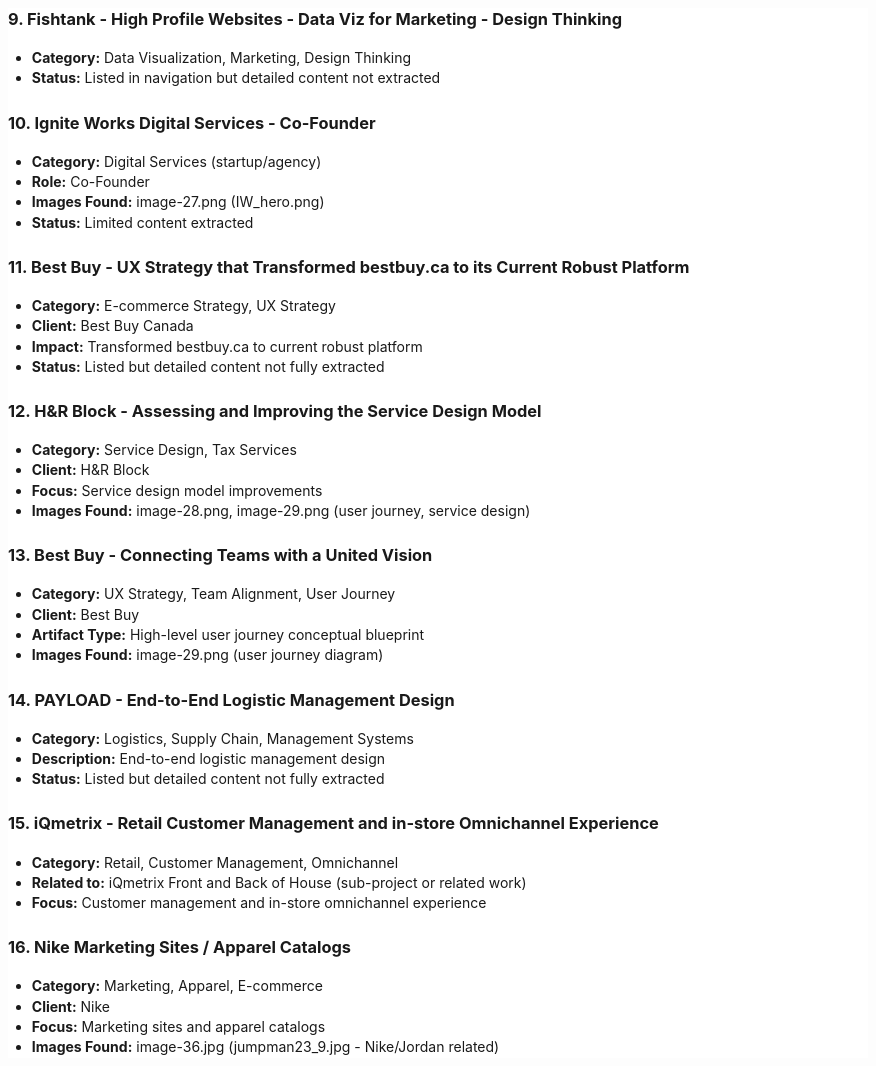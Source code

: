 ### 9. **Fishtank - High Profile Websites - Data Viz for Marketing - Design Thinking**
- **Category:** Data Visualization, Marketing, Design Thinking
- **Status:** Listed in navigation but detailed content not extracted

### 10. **Ignite Works Digital Services - Co-Founder**
- **Category:** Digital Services (startup/agency)
- **Role:** Co-Founder
- **Images Found:** image-27.png (IW_hero.png)
- **Status:** Limited content extracted

### 11. **Best Buy - UX Strategy that Transformed bestbuy.ca to its Current Robust Platform**
- **Category:** E-commerce Strategy, UX Strategy
- **Client:** Best Buy Canada
- **Impact:** Transformed bestbuy.ca to current robust platform
- **Status:** Listed but detailed content not fully extracted

### 12. **H&R Block - Assessing and Improving the Service Design Model**
- **Category:** Service Design, Tax Services
- **Client:** H&R Block
- **Focus:** Service design model improvements
- **Images Found:** image-28.png, image-29.png (user journey, service design)

### 13. **Best Buy - Connecting Teams with a United Vision**
- **Category:** UX Strategy, Team Alignment, User Journey
- **Client:** Best Buy
- **Artifact Type:** High-level user journey conceptual blueprint
- **Images Found:** image-29.png (user journey diagram)

### 14. **PAYLOAD - End-to-End Logistic Management Design**
- **Category:** Logistics, Supply Chain, Management Systems
- **Description:** End-to-end logistic management design
- **Status:** Listed but detailed content not fully extracted

### 15. **iQmetrix - Retail Customer Management and in-store Omnichannel Experience**
- **Category:** Retail, Customer Management, Omnichannel
- **Related to:** iQmetrix Front and Back of House (sub-project or related work)
- **Focus:** Customer management and in-store omnichannel experience

### 16. **Nike Marketing Sites / Apparel Catalogs**
- **Category:** Marketing, Apparel, E-commerce
- **Client:** Nike
- **Focus:** Marketing sites and apparel catalogs
- **Images Found:** image-36.jpg (jumpman23_9.jpg - Nike/Jordan related)
